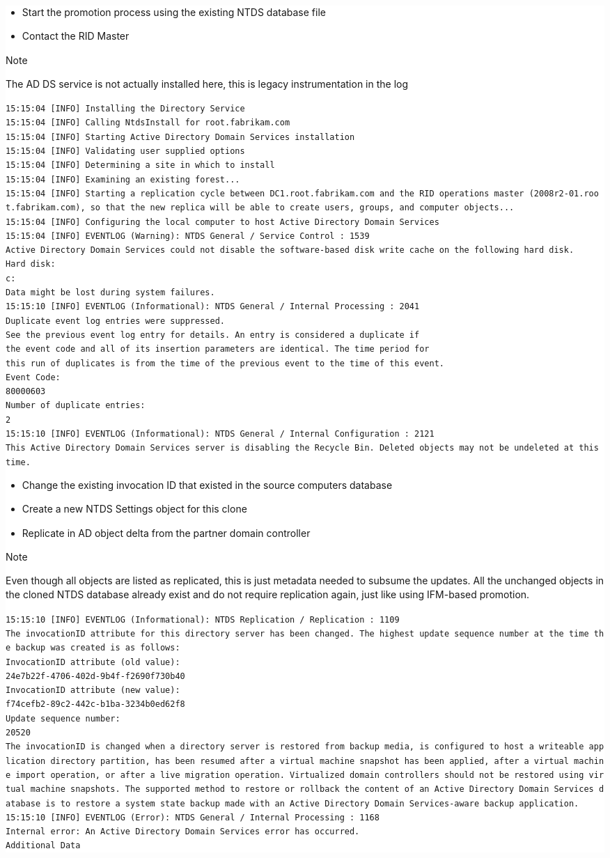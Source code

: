-   Start the promotion process using the existing NTDS database file  
  
-   Contact the RID Master  
  
> [!NOTE]  
> The AD DS service is not actually installed here, this is legacy instrumentation in the log  
  
```  
15:15:04 [INFO] Installing the Directory Service  
15:15:04 [INFO] Calling NtdsInstall for root.fabrikam.com  
15:15:04 [INFO] Starting Active Directory Domain Services installation  
15:15:04 [INFO] Validating user supplied options  
15:15:04 [INFO] Determining a site in which to install  
15:15:04 [INFO] Examining an existing forest...  
15:15:04 [INFO] Starting a replication cycle between DC1.root.fabrikam.com and the RID operations master (2008r2-01.root.fabrikam.com), so that the new replica will be able to create users, groups, and computer objects...  
15:15:04 [INFO] Configuring the local computer to host Active Directory Domain Services  
15:15:04 [INFO] EVENTLOG (Warning): NTDS General / Service Control : 1539  
Active Directory Domain Services could not disable the software-based disk write cache on the following hard disk.  
Hard disk:  
c:  
Data might be lost during system failures.  
15:15:10 [INFO] EVENTLOG (Informational): NTDS General / Internal Processing : 2041  
Duplicate event log entries were suppressed.  
See the previous event log entry for details. An entry is considered a duplicate if  
the event code and all of its insertion parameters are identical. The time period for  
this run of duplicates is from the time of the previous event to the time of this event.  
Event Code:  
80000603  
Number of duplicate entries:   
2  
15:15:10 [INFO] EVENTLOG (Informational): NTDS General / Internal Configuration : 2121  
This Active Directory Domain Services server is disabling the Recycle Bin. Deleted objects may not be undeleted at this time.  
```  
  
-   Change the existing invocation ID that existed in the source computers database  
  
-   Create a new NTDS Settings object for this clone  
  
-   Replicate in AD object delta from the partner domain controller  
  
> [!NOTE]  
> Even though all objects are listed as replicated, this is just metadata needed to subsume the updates. All the unchanged objects in the cloned NTDS database already exist and do not require replication again, just like using IFM\-based promotion.  
  
```  
15:15:10 [INFO] EVENTLOG (Informational): NTDS Replication / Replication : 1109  
The invocationID attribute for this directory server has been changed. The highest update sequence number at the time the backup was created is as follows:  
InvocationID attribute (old value):  
24e7b22f-4706-402d-9b4f-f2690f730b40  
InvocationID attribute (new value):  
f74cefb2-89c2-442c-b1ba-3234b0ed62f8  
Update sequence number:  
20520  
The invocationID is changed when a directory server is restored from backup media, is configured to host a writeable application directory partition, has been resumed after a virtual machine snapshot has been applied, after a virtual machine import operation, or after a live migration operation. Virtualized domain controllers should not be restored using virtual machine snapshots. The supported method to restore or rollback the content of an Active Directory Domain Services database is to restore a system state backup made with an Active Directory Domain Services-aware backup application.  
15:15:10 [INFO] EVENTLOG (Error): NTDS General / Internal Processing : 1168  
Internal error: An Active Directory Domain Services error has occurred.  
Additional Data  
```